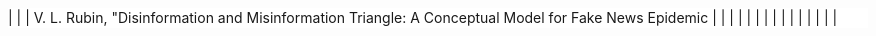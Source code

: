 |                                                                                                                                                                                                                                                                                                                                                                                                                                                                                                                                                                                                                                                                                                                                                                                                                                                                                                                                                                                                                                                                                                                                                                                                                                                                                                                                                                                                                                                                                                                                                                                                                                                                                                                                                                                                                                                                                                                                                                                                                                                                                                                                                                                                                                                                                                                                                                                                                                                                                                                                                        |     | V. L. Rubin, "Disinformation and Misinformation Triangle: A Conceptual Model for Fake News Epidemic                                                   |  |  |  |  |  |
|                                                                                                                                                                                                                                                                                                                                                                                                                                                                                                                                                                                                                                                                                                                                                                                                                                                                                                                                                                                                                                                                                                                                                                                                                                                                                                                                                                                                                                                                                                                                                                                                                                                                                                                                                                                                                                                                                                                                                                                                                                                                                                                                                                                                                                                                                                                                                                                                                                                                                                                                                        |     |                                                                                                                                                       |  |  |  |  |  |